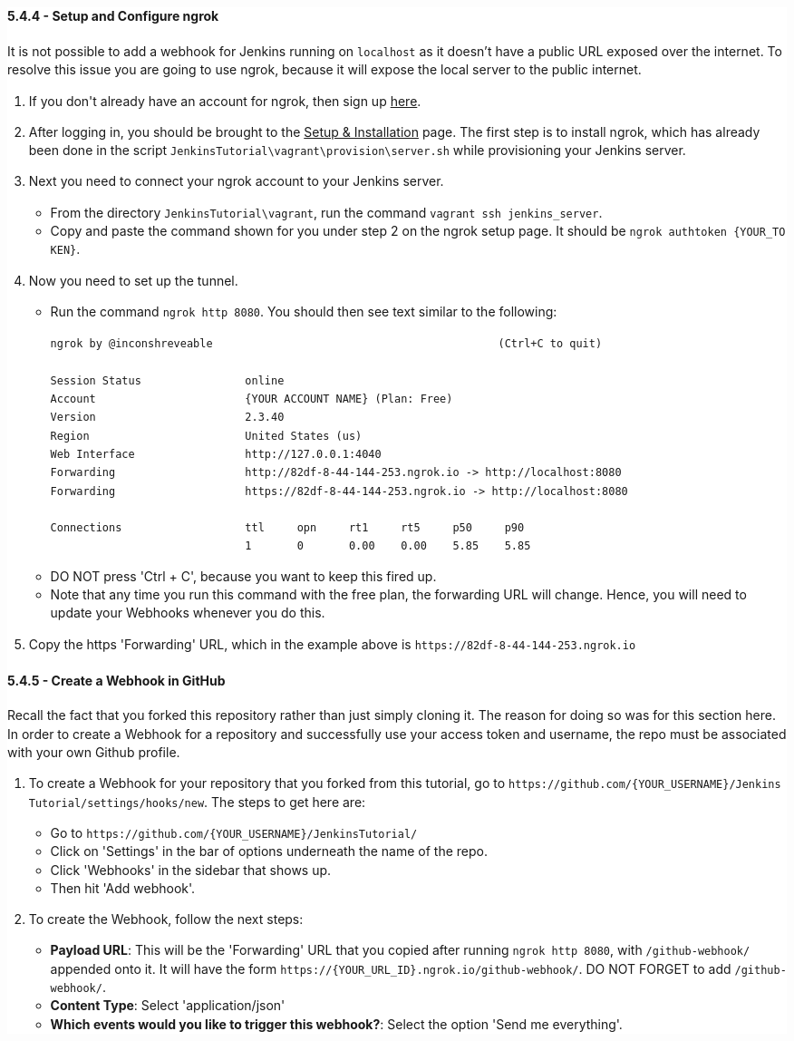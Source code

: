 
#### __5.4.4 - Setup and Configure ngrok__
It is not possible to add a webhook for Jenkins running on `localhost` as it doesn’t have a public URL exposed over the internet. To resolve this issue you are going to use ngrok, because it will expose the local server to the public internet.

1. If you don't already have an account for ngrok, then sign up [here](https://dashboard.ngrok.com/signup).

2. After logging in, you should be brought to the [Setup & Installation](https://dashboard.ngrok.com/get-started/setup) page. The first step is to install ngrok, which has already been done in the script `JenkinsTutorial\vagrant\provision\server.sh` while provisioning your Jenkins server.

3. Next you need to connect your ngrok account to your Jenkins server.
    - From the directory `JenkinsTutorial\vagrant`, run the command `vagrant ssh jenkins_server`.
    - Copy and paste the command shown for you under step 2 on the ngrok setup page. It should be `ngrok authtoken {YOUR_TOKEN}`.

4. Now you need to set up the tunnel.
    - Run the command `ngrok http 8080`. You should then see text similar to the following:
        ```
        ngrok by @inconshreveable                                            (Ctrl+C to quit)  
                                                
        Session Status                online
        Account                       {YOUR ACCOUNT NAME} (Plan: Free)
        Version                       2.3.40
        Region                        United States (us)
        Web Interface                 http://127.0.0.1:4040
        Forwarding                    http://82df-8-44-144-253.ngrok.io -> http://localhost:8080
        Forwarding                    https://82df-8-44-144-253.ngrok.io -> http://localhost:8080

        Connections                   ttl     opn     rt1     rt5     p50     p90
                                      1       0       0.00    0.00    5.85    5.85 
        ```
    - DO NOT press 'Ctrl + C', because you want to keep this fired up.
    - Note that any time you run this command with the free plan, the forwarding URL will change. Hence, you will need to update your Webhooks whenever you do this.
    
5. Copy the https 'Forwarding' URL, which in the example above is `https://82df-8-44-144-253.ngrok.io`

#### __5.4.5 - Create a Webhook in GitHub__

Recall the fact that you forked this repository rather than just simply cloning it. The reason for doing so was for this section here. In order to create a Webhook for a repository and successfully use your access token and username, the repo must be associated with your own Github profile.

1. To create a Webhook for your repository that you forked from this tutorial, go to `https://github.com/{YOUR_USERNAME}/JenkinsTutorial/settings/hooks/new`. The steps to get here are:
    - Go to `https://github.com/{YOUR_USERNAME}/JenkinsTutorial/`
    - Click on 'Settings' in the bar of options underneath the name of the repo.
    - Click 'Webhooks' in the sidebar that shows up.
    - Then hit 'Add webhook'.

2. To create the Webhook, follow the next steps:
    - __Payload URL__: This will be the 'Forwarding' URL that you copied after running `ngrok http 8080`, with `/github-webhook/` appended onto it. It will have the form `https://{YOUR_URL_ID}.ngrok.io/github-webhook/`. DO NOT FORGET to add `/github-webhook/`.
    - __Content Type__: Select 'application/json'
    - __Which events would you like to trigger this webhook?__: Select the option 'Send me everything'.
